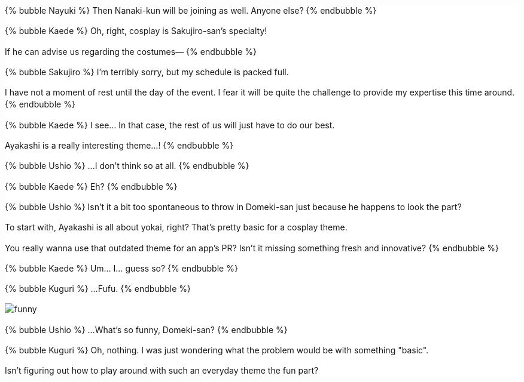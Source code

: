  {% bubble Nayuki %}
  Then Nanaki-kun will be joining as well. Anyone else?
  {% endbubble %}

  {% bubble Kaede %}
  Oh, right, cosplay is Sakujiro-san’s specialty!

  If he can advise us regarding the costumes—
  {% endbubble %}

  {% bubble Sakujiro %}
  I’m terribly sorry, but my schedule is packed full.

  I have not a moment of rest until the day of the event. I fear it will be quite the challenge to provide my expertise this time around.
  {% endbubble %}

  {% bubble Kaede %}
  I see… In that case, the rest of us will just have to do our best.

  Ayakashi is a really interesting theme…!
  {% endbubble %}

  {% bubble Ushio %}
  …I don’t think so at all.
  {% endbubble %}

  {% bubble Kaede %}
  Eh?
  {% endbubble %}

  {% bubble Ushio %}
  Isn’t it a bit too spontaneous to throw in Domeki-san just because he happens to look the part?

  To start with, Ayakashi is all about yokai, right? That’s pretty basic for a cosplay theme.

  You really wanna use that outdated theme for an app’s PR? Isn’t it missing something fresh and innovative?
  {% endbubble %}

  {% bubble Kaede %}
  Um… I… guess so?
  {% endbubble %}

  {% bubble Kuguri %}
  …Fufu.
  {% endbubble %}

  ![funny](https://files.catbox.moe/qlikw7.png)

  {% bubble Ushio %}
  …What’s so funny, Domeki-san?
  {% endbubble %}

  {% bubble Kuguri %}
  Oh, nothing. I was just wondering what the problem would be with something "basic".

  Isn’t figuring out how to play around with such an everyday theme the fun part?

